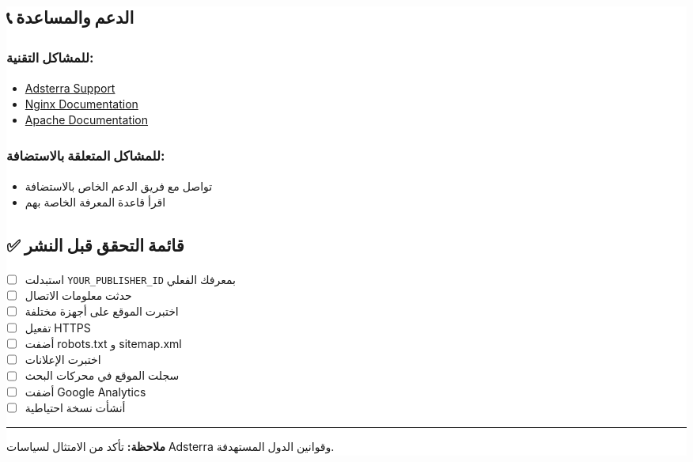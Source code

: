 ## 📞 الدعم والمساعدة

### للمشاكل التقنية:
- [Adsterra Support](https://support.adsterra.com)
- [Nginx Documentation](https://nginx.org/en/docs/)
- [Apache Documentation](https://httpd.apache.org/docs/)

### للمشاكل المتعلقة بالاستضافة:
- تواصل مع فريق الدعم الخاص بالاستضافة
- اقرأ قاعدة المعرفة الخاصة بهم

## ✅ قائمة التحقق قبل النشر

- [ ] استبدلت `YOUR_PUBLISHER_ID` بمعرفك الفعلي
- [ ] حدثت معلومات الاتصال
- [ ] اختبرت الموقع على أجهزة مختلفة
- [ ] تفعيل HTTPS
- [ ] أضفت robots.txt و sitemap.xml
- [ ] اختبرت الإعلانات
- [ ] سجلت الموقع في محركات البحث
- [ ] أضفت Google Analytics
- [ ] أنشأت نسخة احتياطية

---

**ملاحظة:** تأكد من الامتثال لسياسات Adsterra وقوانين الدول المستهدفة.


